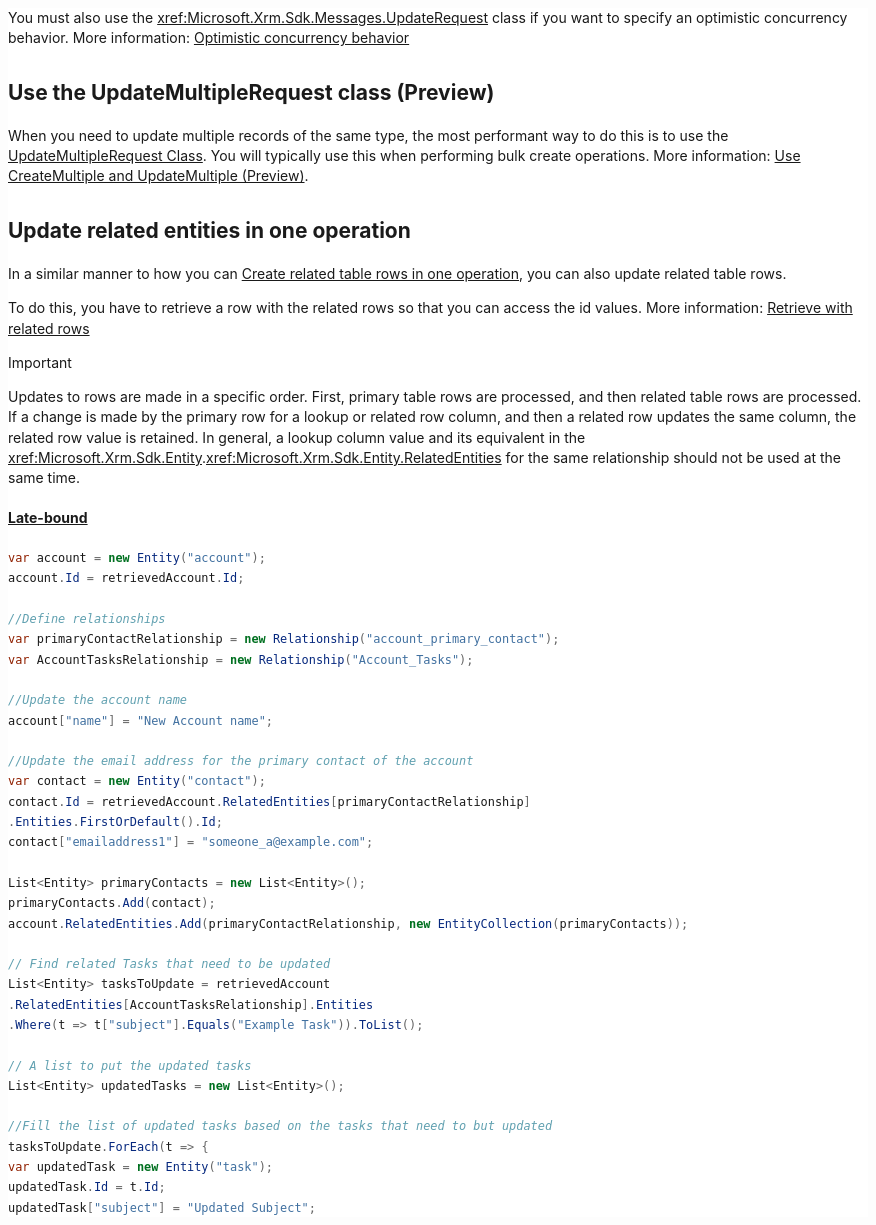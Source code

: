 You must also use the <xref:Microsoft.Xrm.Sdk.Messages.UpdateRequest> class if you want to specify an optimistic concurrency behavior. More information: [Optimistic concurrency behavior](#optimistic-concurrency-behavior)


## Use the UpdateMultipleRequest class (Preview)

When you need to update multiple records of the same type, the most performant way to do this is to use the [UpdateMultipleRequest Class](/dotnet/api/microsoft.xrm.sdk.messages.createmultiplerequest). You will typically use this when performing bulk create operations. More information: [Use CreateMultiple and UpdateMultiple (Preview)](use-createmultiple-updatemultiple.md).

## Update related entities in one operation

In a similar manner to how you can [Create related table rows in one operation](entity-operations-create.md#create-related-entities-in-one-operation), you can also update related table rows.

To do this, you have to retrieve a row with the related rows so that you can access the id values. More information: [Retrieve with related rows](entity-operations-retrieve.md#retrieve-with-related-rows)

> [!IMPORTANT]
> Updates to rows are made in a specific order. First, primary table rows are processed, and then related table rows are processed. If a change is made by the primary row for a lookup or related row column, and then a related row updates the same column, the related row value is retained. In general, a lookup column value and its equivalent in the <xref:Microsoft.Xrm.Sdk.Entity>.<xref:Microsoft.Xrm.Sdk.Entity.RelatedEntities> for the same relationship should not be used at the same time.

#### [Late-bound](#tab/late)


```csharp
var account = new Entity("account");
account.Id = retrievedAccount.Id;

//Define relationships
var primaryContactRelationship = new Relationship("account_primary_contact");
var AccountTasksRelationship = new Relationship("Account_Tasks");

//Update the account name
account["name"] = "New Account name";

//Update the email address for the primary contact of the account
var contact = new Entity("contact");
contact.Id = retrievedAccount.RelatedEntities[primaryContactRelationship]
.Entities.FirstOrDefault().Id;
contact["emailaddress1"] = "someone_a@example.com";

List<Entity> primaryContacts = new List<Entity>();
primaryContacts.Add(contact);  
account.RelatedEntities.Add(primaryContactRelationship, new EntityCollection(primaryContacts));

// Find related Tasks that need to be updated
List<Entity> tasksToUpdate = retrievedAccount
.RelatedEntities[AccountTasksRelationship].Entities
.Where(t => t["subject"].Equals("Example Task")).ToList();

// A list to put the updated tasks
List<Entity> updatedTasks = new List<Entity>();

//Fill the list of updated tasks based on the tasks that need to but updated
tasksToUpdate.ForEach(t => {
var updatedTask = new Entity("task");
updatedTask.Id = t.Id;
updatedTask["subject"] = "Updated Subject";

```